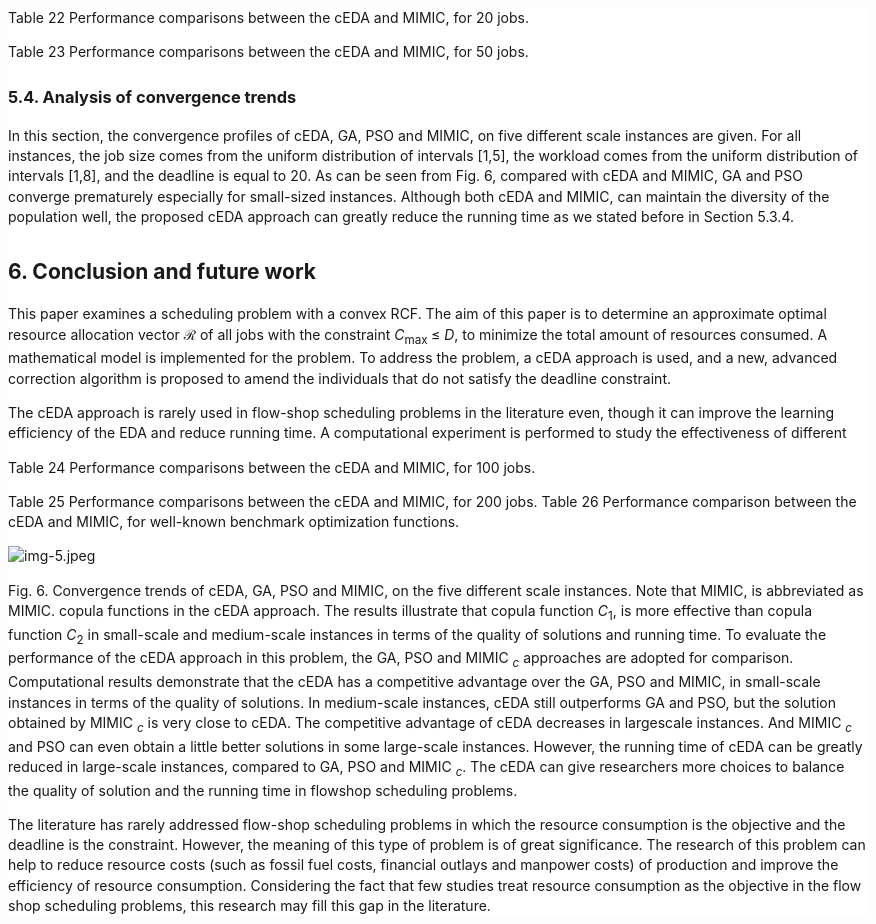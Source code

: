 
Table 22
Performance comparisons between the cEDA and MIMIC, for 20 jobs.

Table 23
Performance comparisons between the cEDA and MIMIC, for 50 jobs.

### 5.4. Analysis of convergence trends

In this section, the convergence profiles of cEDA, GA, PSO and MIMIC, on five different scale instances are given. For all instances, the job size comes from the uniform distribution of intervals [1,5], the workload comes from the uniform distribution of intervals [1,8], and the deadline is equal to 20. As can be seen from Fig. 6, compared with cEDA and MIMIC, GA and PSO converge prematurely especially for small-sized instances. Although both cEDA and MIMIC, can maintain the diversity of the population well, the proposed cEDA approach can greatly reduce the running time as we stated before in Section 5.3.4.

## 6. Conclusion and future work

This paper examines a scheduling problem with a convex RCF. The aim of this paper is to determine an approximate optimal resource allocation vector $\mathcal{R}$ of all jobs with the constraint $C_{\text {max }} \leq$ $D$, to minimize the total amount of resources consumed. A mathematical model is implemented for the problem. To address the problem, a cEDA approach is used, and a new, advanced correction algorithm is proposed to amend the individuals that do not satisfy the deadline constraint.

The cEDA approach is rarely used in flow-shop scheduling problems in the literature even, though it can improve the learning efficiency of the EDA and reduce running time. A computational experiment is performed to study the effectiveness of different

Table 24
Performance comparisons between the cEDA and MIMIC, for 100 jobs.

Table 25
Performance comparisons between the cEDA and MIMIC, for 200 jobs.
Table 26
Performance comparison between the cEDA and MIMIC, for well-known benchmark optimization functions.

![img-5.jpeg](img-5.jpeg)

Fig. 6. Convergence trends of cEDA, GA, PSO and MIMIC, on the five different scale instances. Note that MIMIC, is abbreviated as MIMIC.
copula functions in the cEDA approach. The results illustrate that copula function $C_{1}$, is more effective than copula function $C_{2}$ in small-scale and medium-scale instances in terms of the quality of solutions and running time. To evaluate the performance of the cEDA approach in this problem, the GA, PSO and MIMIC ${ }_{c}$ approaches are adopted for comparison. Computational results demonstrate that the cEDA has a competitive advantage over the GA, PSO and MIMIC, in small-scale instances in terms of the quality of solutions. In medium-scale instances, cEDA still outperforms GA and PSO, but the solution obtained by MIMIC ${ }_{c}$ is very close to cEDA. The competitive advantage of cEDA decreases in largescale instances. And MIMIC ${ }_{c}$ and PSO can even obtain a little better solutions in some large-scale instances. However, the running time of cEDA can be greatly reduced in large-scale instances, compared to GA, PSO and MIMIC ${ }_{c}$. The cEDA can give researchers more choices to balance the quality of solution and the running time in flowshop scheduling problems.

The literature has rarely addressed flow-shop scheduling problems in which the resource consumption is the objective and the deadline is the constraint. However, the meaning of this type of problem is of great significance. The research of this problem can help to reduce resource costs (such as fossil fuel costs, financial outlays and manpower costs) of production and improve the efficiency of resource consumption. Considering the fact that few studies treat resource consumption as the objective in the flow shop scheduling problems, this research may fill this gap in the literature.


[^0]:    * Corresponding author.